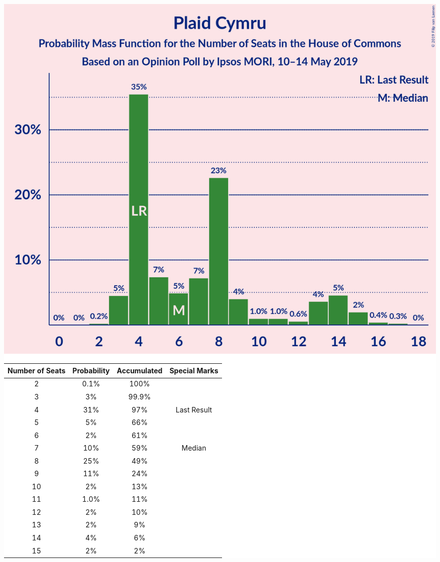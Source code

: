 ![Graph with seats probability mass function not yet produced](2019-05-14-IpsosMORI-seats-pmf-plaidcymru.png "Seats Probability Mass Function")

| Number of Seats | Probability | Accumulated | Special Marks |
|:---------------:|:-----------:|:-----------:|:-------------:|
| 2 | 0.1% | 100% |  |
| 3 | 3% | 99.9% |  |
| 4 | 31% | 97% | Last Result |
| 5 | 5% | 66% |  |
| 6 | 2% | 61% |  |
| 7 | 10% | 59% | Median |
| 8 | 25% | 49% |  |
| 9 | 11% | 24% |  |
| 10 | 2% | 13% |  |
| 11 | 1.0% | 11% |  |
| 12 | 2% | 10% |  |
| 13 | 2% | 9% |  |
| 14 | 4% | 6% |  |
| 15 | 2% | 2% |  |